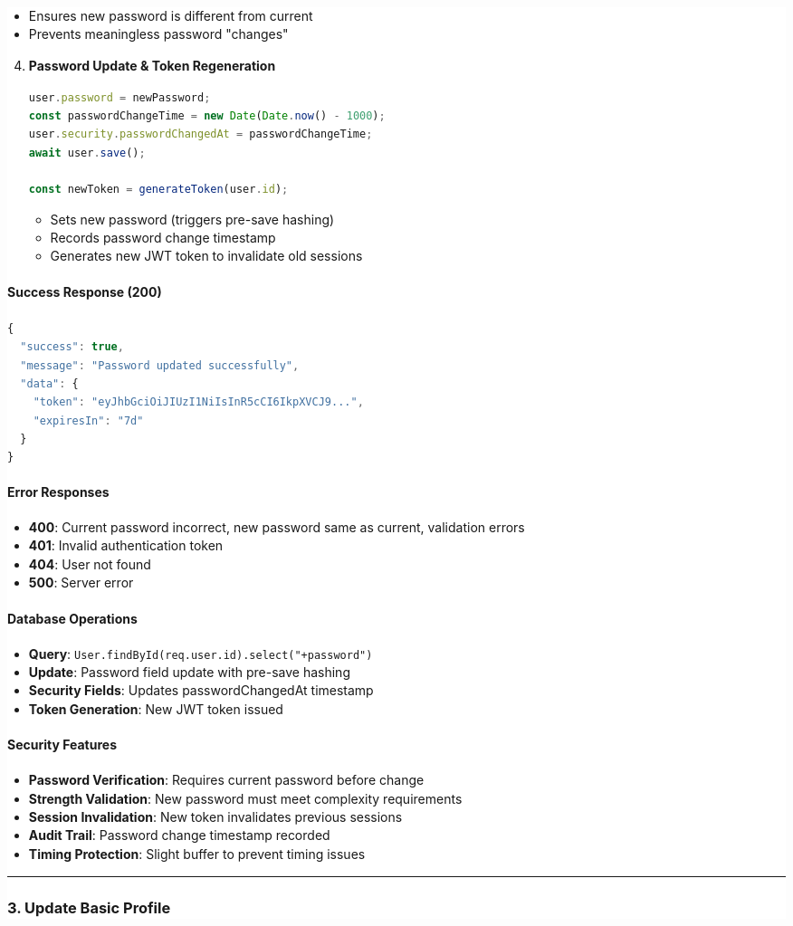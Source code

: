    - Ensures new password is different from current
   - Prevents meaningless password "changes"

4. **Password Update & Token Regeneration**

   ```javascript
   user.password = newPassword;
   const passwordChangeTime = new Date(Date.now() - 1000);
   user.security.passwordChangedAt = passwordChangeTime;
   await user.save();

   const newToken = generateToken(user.id);
   ```

   - Sets new password (triggers pre-save hashing)
   - Records password change timestamp
   - Generates new JWT token to invalidate old sessions

#### Success Response (200)

```javascript
{
  "success": true,
  "message": "Password updated successfully",
  "data": {
    "token": "eyJhbGciOiJIUzI1NiIsInR5cCI6IkpXVCJ9...",
    "expiresIn": "7d"
  }
}
```

#### Error Responses

- **400**: Current password incorrect, new password same as current, validation errors
- **401**: Invalid authentication token
- **404**: User not found
- **500**: Server error

#### Database Operations

- **Query**: `User.findById(req.user.id).select("+password")`
- **Update**: Password field update with pre-save hashing
- **Security Fields**: Updates passwordChangedAt timestamp
- **Token Generation**: New JWT token issued

#### Security Features

- **Password Verification**: Requires current password before change
- **Strength Validation**: New password must meet complexity requirements
- **Session Invalidation**: New token invalidates previous sessions
- **Audit Trail**: Password change timestamp recorded
- **Timing Protection**: Slight buffer to prevent timing issues

---

### 3. **Update Basic Profile**
